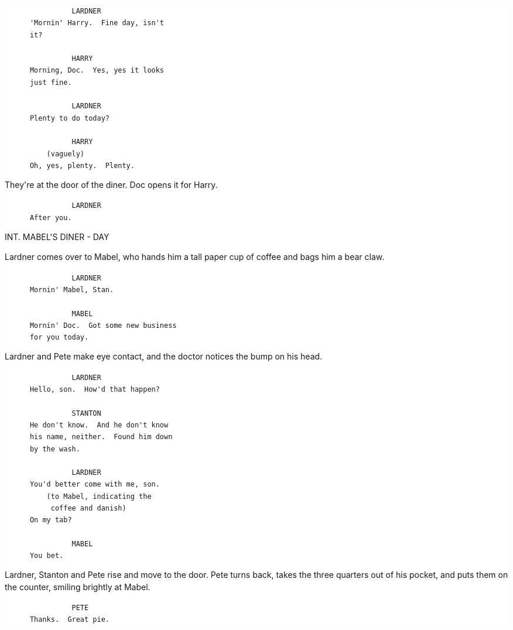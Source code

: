                     LARDNER
          'Mornin' Harry.  Fine day, isn't
          it?

                    HARRY
          Morning, Doc.  Yes, yes it looks
          just fine.

                    LARDNER
          Plenty to do today?

                    HARRY
              (vaguely)
          Oh, yes, plenty.  Plenty.

They're at the door of the diner.  Doc opens it for Harry.

                    LARDNER
          After you.

INT.  MABEL'S DINER - DAY

Lardner comes over to Mabel, who hands him a tall paper cup
of coffee and bags him a bear claw.

                    LARDNER
          Mornin' Mabel, Stan.

                    MABEL
          Mornin' Doc.  Got some new business
          for you today.

Lardner and Pete make eye contact, and the doctor notices the
bump on his head.

                    LARDNER
          Hello, son.  How'd that happen?

                    STANTON
          He don't know.  And he don't know
          his name, neither.  Found him down
          by the wash.

                    LARDNER
          You'd better come with me, son.
              (to Mabel, indicating the
               coffee and danish)
          On my tab?

                    MABEL
          You bet.

Lardner, Stanton and Pete rise and move to the door.  Pete
turns back, takes the three quarters out of his pocket, and
puts them on the counter, smiling brightly at Mabel.

                    PETE
          Thanks.  Great pie.
